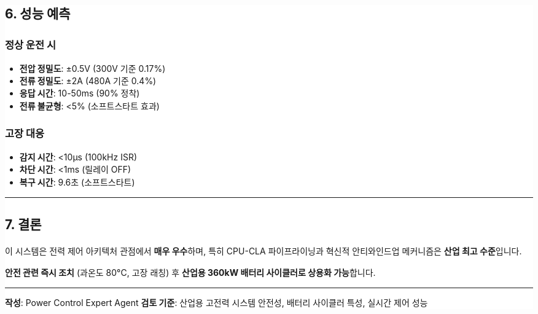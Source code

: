 
## 6. 성능 예측

### 정상 운전 시
- **전압 정밀도**: ±0.5V (300V 기준 0.17%)
- **전류 정밀도**: ±2A (480A 기준 0.4%)
- **응답 시간**: 10-50ms (90% 정착)
- **전류 불균형**: <5% (소프트스타트 효과)

### 고장 대응
- **감지 시간**: <10μs (100kHz ISR)
- **차단 시간**: <1ms (릴레이 OFF)
- **복구 시간**: 9.6초 (소프트스타트)

---

## 7. 결론

이 시스템은 전력 제어 아키텍처 관점에서 **매우 우수**하며, 특히 CPU-CLA 파이프라이닝과 혁신적 안티와인드업 메커니즘은 **산업 최고 수준**입니다.

**안전 관련 즉시 조치** (과온도 80°C, 고장 래칭) 후 **산업용 360kW 배터리 사이클러로 상용화 가능**합니다.

---

**작성**: Power Control Expert Agent
**검토 기준**: 산업용 고전력 시스템 안전성, 배터리 사이클러 특성, 실시간 제어 성능
